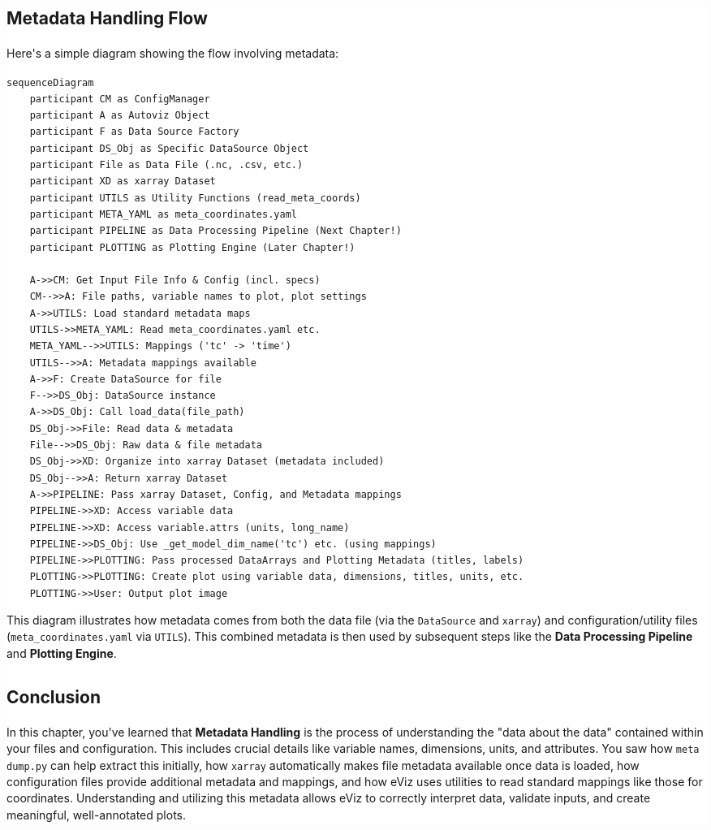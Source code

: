 ## Metadata Handling Flow

Here's a simple diagram showing the flow involving metadata:

```{mermaid}
sequenceDiagram
    participant CM as ConfigManager
    participant A as Autoviz Object
    participant F as Data Source Factory
    participant DS_Obj as Specific DataSource Object
    participant File as Data File (.nc, .csv, etc.)
    participant XD as xarray Dataset
    participant UTILS as Utility Functions (read_meta_coords)
    participant META_YAML as meta_coordinates.yaml
    participant PIPELINE as Data Processing Pipeline (Next Chapter!)
    participant PLOTTING as Plotting Engine (Later Chapter!)

    A->>CM: Get Input File Info & Config (incl. specs)
    CM-->>A: File paths, variable names to plot, plot settings
    A->>UTILS: Load standard metadata maps
    UTILS->>META_YAML: Read meta_coordinates.yaml etc.
    META_YAML-->>UTILS: Mappings ('tc' -> 'time')
    UTILS-->>A: Metadata mappings available
    A->>F: Create DataSource for file
    F-->>DS_Obj: DataSource instance
    A->>DS_Obj: Call load_data(file_path)
    DS_Obj->>File: Read data & metadata
    File-->>DS_Obj: Raw data & file metadata
    DS_Obj->>XD: Organize into xarray Dataset (metadata included)
    DS_Obj-->>A: Return xarray Dataset
    A->>PIPELINE: Pass xarray Dataset, Config, and Metadata mappings
    PIPELINE->>XD: Access variable data
    PIPELINE->>XD: Access variable.attrs (units, long_name)
    PIPELINE->>DS_Obj: Use _get_model_dim_name('tc') etc. (using mappings)
    PIPELINE->>PLOTTING: Pass processed DataArrays and Plotting Metadata (titles, labels)
    PLOTTING->>PLOTTING: Create plot using variable data, dimensions, titles, units, etc.
    PLOTTING->>User: Output plot image
```

This diagram illustrates how metadata comes from both the data file (via the `DataSource` and `xarray`) and configuration/utility files (`meta_coordinates.yaml` via `UTILS`). This combined metadata is then used by subsequent steps like the **Data Processing Pipeline** and **Plotting Engine**.

## Conclusion

In this chapter, you've learned that **Metadata Handling** is the process of understanding the "data about the data" contained within your files and configuration. This includes crucial details like variable names, dimensions, units, and attributes. You saw how `metadump.py` can help extract this initially, how `xarray` automatically makes file metadata available once data is loaded, how configuration files provide additional metadata and mappings, and how eViz uses utilities to read standard mappings like those for coordinates. Understanding and utilizing this metadata allows eViz to correctly interpret data, validate inputs, and create meaningful, well-annotated plots.

